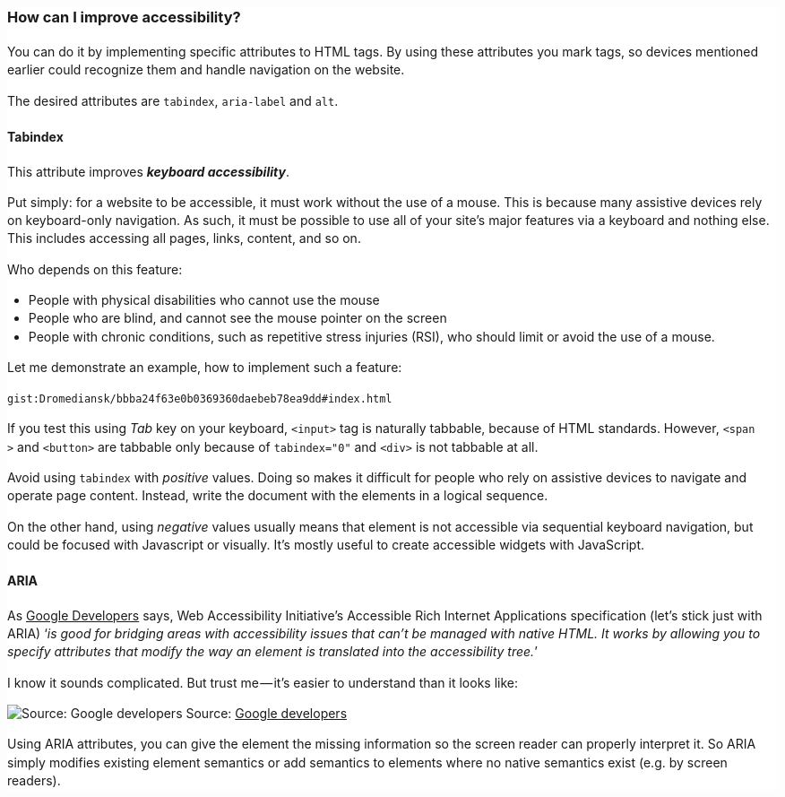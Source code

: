 ### How can I improve accessibility?

You can do it by implementing specific attributes to HTML tags. By using these attributes you mark tags, so devices mentioned earlier could recognize them and handle navigation on the website.

The desired attributes are `tabindex`, `aria-label`&nbsp;and `alt`.

#### Tabindex

This attribute improves **_keyboard accessibility_**.

Put simply: for a website to be accessible, it must work without the use of a mouse. This is because many assistive devices rely on keyboard-only navigation. As such, it must be possible to use all of your site’s major features via a keyboard and nothing else. This includes accessing all pages, links, content, and so on.

Who depends on this feature:

*   People with physical disabilities who cannot use the mouse
*   People who are blind, and cannot see the mouse pointer on the screen
*   People with chronic conditions, such as repetitive stress injuries (RSI), who should limit or avoid the use of a mouse.

Let me demonstrate an example, how to implement such a feature:

`gist:Dromediansk/bbba24f63e0b0369360daebeb78ea9dd#index.html`

If you test this using _Tab_ key on your keyboard, `<input>`&nbsp;tag is naturally tabbable, because of HTML standards. However, `<span>`&nbsp;and `<button>`&nbsp;are tabbable only because of `tabindex="0"`&nbsp;and `<div>`&nbsp;is not tabbable at all.

Avoid using `tabindex`&nbsp;with _positive_ values. Doing so makes it difficult for people who rely on assistive devices to navigate and operate page content. Instead, write the document with the elements in a logical sequence.

On the other hand, using _negative_ values usually means that element is not accessible via sequential keyboard navigation, but could be focused with Javascript or visually. It’s mostly useful to create accessible widgets with JavaScript.

#### ARIA

As [Google Developers](https://developers.google.com/web/fundamentals/accessibility/semantics-aria) says, Web Accessibility Initiative’s Accessible Rich Internet Applications specification (let’s stick just with ARIA) ‘_is good for bridging areas with accessibility issues that can’t be managed with native HTML. It works by allowing you to specify attributes that modify the way an element is translated into the accessibility tree._’

I know it sounds complicated. But trust me — it’s easier to understand than it looks like:

![Source: [Google developers](https://developers.google.com/web/fundamentals/accessibility/semantics-aria)](https://cdn-images-1.medium.com/max/800/1*hrSfg1bjjFAWA2cD1SRuHw.png)
Source: [Google developers](https://developers.google.com/web/fundamentals/accessibility/semantics-aria)

Using ARIA attributes, you can give the element the missing information so the screen reader can properly interpret it. So ARIA simply modifies existing element semantics or add semantics to elements where no native semantics exist (e.g. by screen readers).
